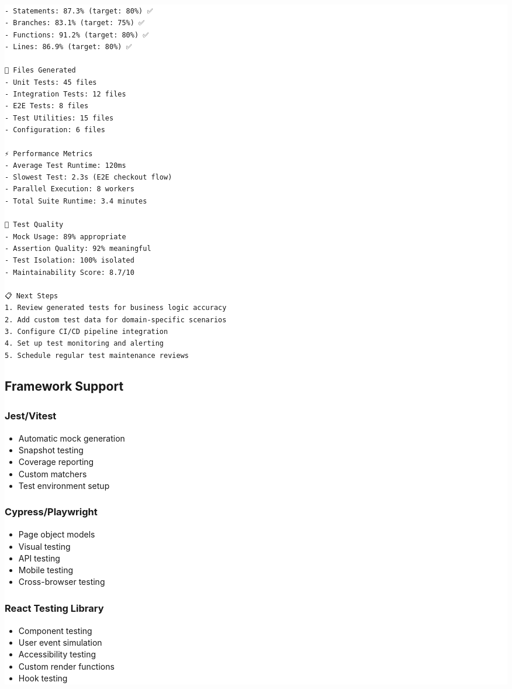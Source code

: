 ```
- Statements: 87.3% (target: 80%) ✅
- Branches: 83.1% (target: 75%) ✅
- Functions: 91.2% (target: 80%) ✅
- Lines: 86.9% (target: 80%) ✅

📁 Files Generated
- Unit Tests: 45 files
- Integration Tests: 12 files
- E2E Tests: 8 files
- Test Utilities: 15 files
- Configuration: 6 files

⚡ Performance Metrics
- Average Test Runtime: 120ms
- Slowest Test: 2.3s (E2E checkout flow)
- Parallel Execution: 8 workers
- Total Suite Runtime: 3.4 minutes

🔧 Test Quality
- Mock Usage: 89% appropriate
- Assertion Quality: 92% meaningful
- Test Isolation: 100% isolated
- Maintainability Score: 8.7/10

📋 Next Steps
1. Review generated tests for business logic accuracy
2. Add custom test data for domain-specific scenarios
3. Configure CI/CD pipeline integration
4. Set up test monitoring and alerting
5. Schedule regular test maintenance reviews
```

## Framework Support

### Jest/Vitest
- Automatic mock generation
- Snapshot testing
- Coverage reporting
- Custom matchers
- Test environment setup

### Cypress/Playwright
- Page object models
- Visual testing
- API testing
- Mobile testing
- Cross-browser testing

### React Testing Library
- Component testing
- User event simulation
- Accessibility testing
- Custom render functions
- Hook testing
